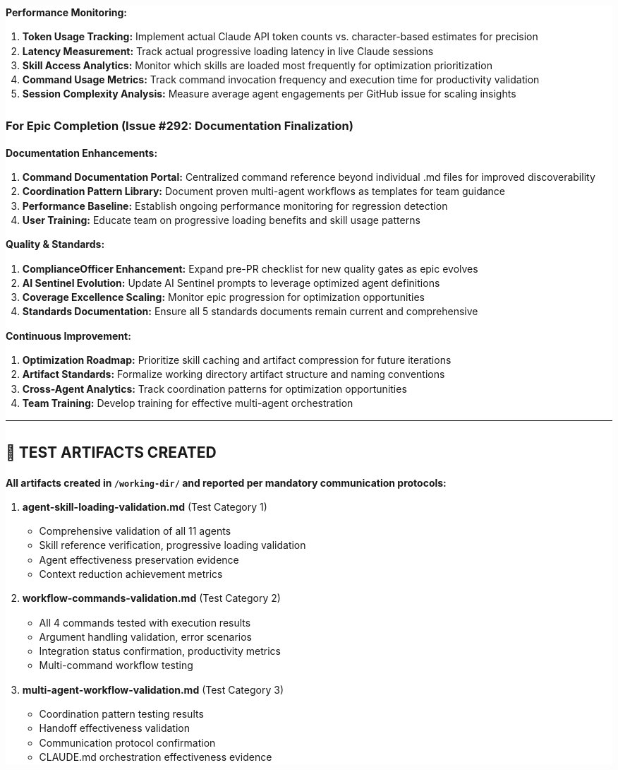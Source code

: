 **Performance Monitoring:**
1. **Token Usage Tracking:** Implement actual Claude API token counts vs. character-based estimates for precision
2. **Latency Measurement:** Track actual progressive loading latency in live Claude sessions
3. **Skill Access Analytics:** Monitor which skills are loaded most frequently for optimization prioritization
4. **Command Usage Metrics:** Track command invocation frequency and execution time for productivity validation
5. **Session Complexity Analysis:** Measure average agent engagements per GitHub issue for scaling insights

### For Epic Completion (Issue #292: Documentation Finalization)

**Documentation Enhancements:**
1. **Command Documentation Portal:** Centralized command reference beyond individual .md files for improved discoverability
2. **Coordination Pattern Library:** Document proven multi-agent workflows as templates for team guidance
3. **Performance Baseline:** Establish ongoing performance monitoring for regression detection
4. **User Training:** Educate team on progressive loading benefits and skill usage patterns

**Quality & Standards:**
1. **ComplianceOfficer Enhancement:** Expand pre-PR checklist for new quality gates as epic evolves
2. **AI Sentinel Evolution:** Update AI Sentinel prompts to leverage optimized agent definitions
3. **Coverage Excellence Scaling:** Monitor epic progression for optimization opportunities
4. **Standards Documentation:** Ensure all 5 standards documents remain current and comprehensive

**Continuous Improvement:**
1. **Optimization Roadmap:** Prioritize skill caching and artifact compression for future iterations
2. **Artifact Standards:** Formalize working directory artifact structure and naming conventions
3. **Cross-Agent Analytics:** Track coordination patterns for optimization opportunities
4. **Team Training:** Develop training for effective multi-agent orchestration

---

## 📂 TEST ARTIFACTS CREATED

**All artifacts created in `/working-dir/` and reported per mandatory communication protocols:**

1. **agent-skill-loading-validation.md** (Test Category 1)
   - Comprehensive validation of all 11 agents
   - Skill reference verification, progressive loading validation
   - Agent effectiveness preservation evidence
   - Context reduction achievement metrics

2. **workflow-commands-validation.md** (Test Category 2)
   - All 4 commands tested with execution results
   - Argument handling validation, error scenarios
   - Integration status confirmation, productivity metrics
   - Multi-command workflow testing

3. **multi-agent-workflow-validation.md** (Test Category 3)
   - Coordination pattern testing results
   - Handoff effectiveness validation
   - Communication protocol confirmation
   - CLAUDE.md orchestration effectiveness evidence
